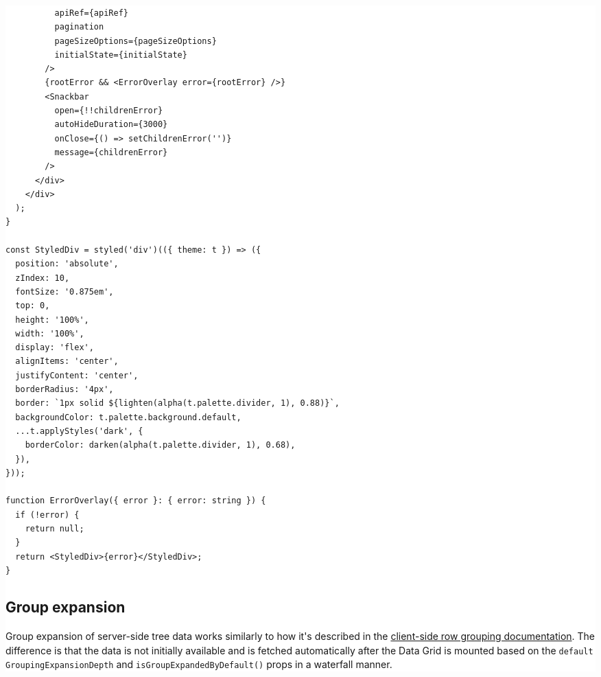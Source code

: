 ```tsx
          apiRef={apiRef}
          pagination
          pageSizeOptions={pageSizeOptions}
          initialState={initialState}
        />
        {rootError && <ErrorOverlay error={rootError} />}
        <Snackbar
          open={!!childrenError}
          autoHideDuration={3000}
          onClose={() => setChildrenError('')}
          message={childrenError}
        />
      </div>
    </div>
  );
}

const StyledDiv = styled('div')(({ theme: t }) => ({
  position: 'absolute',
  zIndex: 10,
  fontSize: '0.875em',
  top: 0,
  height: '100%',
  width: '100%',
  display: 'flex',
  alignItems: 'center',
  justifyContent: 'center',
  borderRadius: '4px',
  border: `1px solid ${lighten(alpha(t.palette.divider, 1), 0.88)}`,
  backgroundColor: t.palette.background.default,
  ...t.applyStyles('dark', {
    borderColor: darken(alpha(t.palette.divider, 1), 0.68),
  }),
}));

function ErrorOverlay({ error }: { error: string }) {
  if (!error) {
    return null;
  }
  return <StyledDiv>{error}</StyledDiv>;
}

```

## Group expansion

Group expansion of server-side tree data works similarly to how it's described in the [client-side row grouping documentation](/x/react-data-grid/row-grouping/#group-expansion).
The difference is that the data is not initially available and is fetched automatically after the Data Grid is mounted based on the `defaultGroupingExpansionDepth` and `isGroupExpandedByDefault()` props in a waterfall manner.

